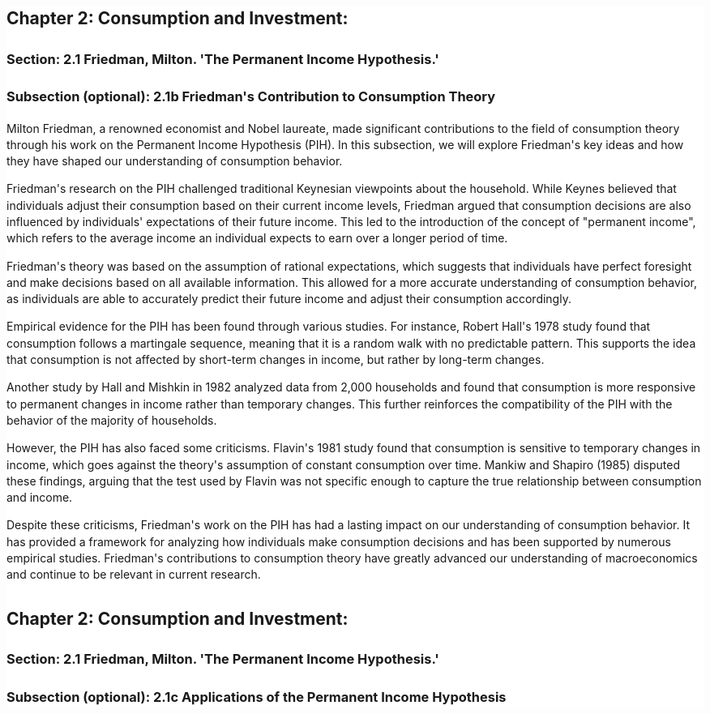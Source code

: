
## Chapter 2: Consumption and Investment:

### Section: 2.1 Friedman, Milton. 'The Permanent Income Hypothesis.'

### Subsection (optional): 2.1b Friedman's Contribution to Consumption Theory

Milton Friedman, a renowned economist and Nobel laureate, made significant contributions to the field of consumption theory through his work on the Permanent Income Hypothesis (PIH). In this subsection, we will explore Friedman's key ideas and how they have shaped our understanding of consumption behavior.

Friedman's research on the PIH challenged traditional Keynesian viewpoints about the household. While Keynes believed that individuals adjust their consumption based on their current income levels, Friedman argued that consumption decisions are also influenced by individuals' expectations of their future income. This led to the introduction of the concept of "permanent income", which refers to the average income an individual expects to earn over a longer period of time.

Friedman's theory was based on the assumption of rational expectations, which suggests that individuals have perfect foresight and make decisions based on all available information. This allowed for a more accurate understanding of consumption behavior, as individuals are able to accurately predict their future income and adjust their consumption accordingly.

Empirical evidence for the PIH has been found through various studies. For instance, Robert Hall's 1978 study found that consumption follows a martingale sequence, meaning that it is a random walk with no predictable pattern. This supports the idea that consumption is not affected by short-term changes in income, but rather by long-term changes.

Another study by Hall and Mishkin in 1982 analyzed data from 2,000 households and found that consumption is more responsive to permanent changes in income rather than temporary changes. This further reinforces the compatibility of the PIH with the behavior of the majority of households.

However, the PIH has also faced some criticisms. Flavin's 1981 study found that consumption is sensitive to temporary changes in income, which goes against the theory's assumption of constant consumption over time. Mankiw and Shapiro (1985) disputed these findings, arguing that the test used by Flavin was not specific enough to capture the true relationship between consumption and income.

Despite these criticisms, Friedman's work on the PIH has had a lasting impact on our understanding of consumption behavior. It has provided a framework for analyzing how individuals make consumption decisions and has been supported by numerous empirical studies. Friedman's contributions to consumption theory have greatly advanced our understanding of macroeconomics and continue to be relevant in current research.


## Chapter 2: Consumption and Investment:

### Section: 2.1 Friedman, Milton. 'The Permanent Income Hypothesis.'

### Subsection (optional): 2.1c Applications of the Permanent Income Hypothesis
